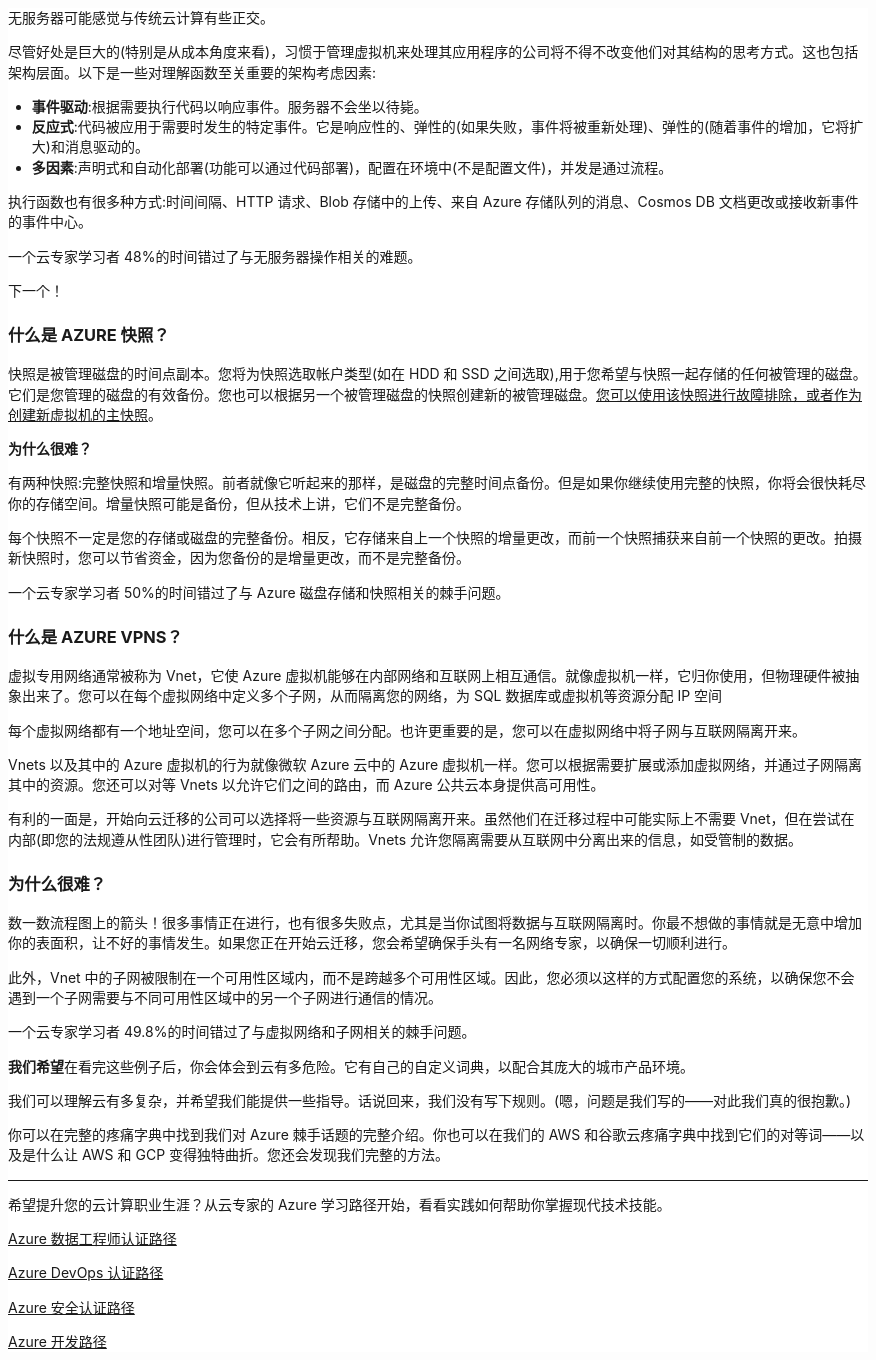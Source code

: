 无服务器可能感觉与传统云计算有些正交。

尽管好处是巨大的(特别是从成本角度来看)，习惯于管理虚拟机来处理其应用程序的公司将不得不改变他们对其结构的思考方式。这也包括架构层面。以下是一些对理解函数至关重要的架构考虑因素:

*   **事件驱动**:根据需要执行代码以响应事件。服务器不会坐以待毙。
*   **反应式**:代码被应用于需要时发生的特定事件。它是响应性的、弹性的(如果失败，事件将被重新处理)、弹性的(随着事件的增加，它将扩大)和消息驱动的。
*   **多因素**:声明式和自动化部署(功能可以通过代码部署)，配置在环境中(不是配置文件)，并发是通过流程。

执行函数也有很多种方式:时间间隔、HTTP 请求、Blob 存储中的上传、来自 Azure 存储队列的消息、Cosmos DB 文档更改或接收新事件的事件中心。

一个云专家学习者 48%的时间错过了与无服务器操作相关的难题。

下一个！

### 什么是 AZURE 快照？

快照是被管理磁盘的时间点副本。您将为快照选取帐户类型(如在 HDD 和 SSD 之间选取),用于您希望与快照一起存储的任何被管理的磁盘。它们是您管理的磁盘的有效备份。您也可以根据另一个被管理磁盘的快照创建新的被管理磁盘。[您可以使用该快照进行故障排除，或者作为创建新虚拟机的主快照](https://acloudguru.com/blog/engineering/new-to-azure-and-experienced-with-net-try-these-5-azure-services)。

**为什么很难？**

有两种快照:完整快照和增量快照。前者就像它听起来的那样，是磁盘的完整时间点备份。但是如果你继续使用完整的快照，你将会很快耗尽你的存储空间。增量快照可能是备份，但从技术上讲，它们不是完整备份。

每个快照不一定是您的存储或磁盘的完整备份。相反，它存储来自上一个快照的增量更改，而前一个快照捕获来自前一个快照的更改。拍摄新快照时，您可以节省资金，因为您备份的是增量更改，而不是完整备份。

一个云专家学习者 50%的时间错过了与 Azure 磁盘存储和快照相关的棘手问题。

### **什么是 AZURE VPNS？**

虚拟专用网络通常被称为 Vnet，它使 Azure 虚拟机能够在内部网络和互联网上相互通信。就像虚拟机一样，它归你使用，但物理硬件被抽象出来了。您可以在每个虚拟网络中定义多个子网，从而隔离您的网络，为 SQL 数据库或虚拟机等资源分配 IP 空间

每个虚拟网络都有一个地址空间，您可以在多个子网之间分配。也许更重要的是，您可以在虚拟网络中将子网与互联网隔离开来。

Vnets 以及其中的 Azure 虚拟机的行为就像微软 Azure 云中的 Azure 虚拟机一样。您可以根据需要扩展或添加虚拟网络，并通过子网隔离其中的资源。您还可以对等 Vnets 以允许它们之间的路由，而 Azure 公共云本身提供高可用性。

有利的一面是，开始向云迁移的公司可以选择将一些资源与互联网隔离开来。虽然他们在迁移过程中可能实际上不需要 Vnet，但在尝试在内部(即您的法规遵从性团队)进行管理时，它会有所帮助。Vnets 允许您隔离需要从互联网中分离出来的信息，如受管制的数据。

### **为什么很难？**

数一数流程图上的箭头！很多事情正在进行，也有很多失败点，尤其是当你试图将数据与互联网隔离时。你最不想做的事情就是无意中增加你的表面积，让不好的事情发生。如果您正在开始云迁移，您会希望确保手头有一名网络专家，以确保一切顺利进行。

此外，Vnet 中的子网被限制在一个可用性区域内，而不是跨越多个可用性区域。因此，您必须以这样的方式配置您的系统，以确保您不会遇到一个子网需要与不同可用性区域中的另一个子网进行通信的情况。

一个云专家学习者 49.8%的时间错过了与虚拟网络和子网相关的棘手问题。

**我们希望**在看完这些例子后，你会体会到云有多危险。它有自己的自定义词典，以配合其庞大的城市产品环境。

我们可以理解云有多复杂，并希望我们能提供一些指导。话说回来，我们没有写下规则。(嗯，问题是我们写的——对此我们真的很抱歉。)

你可以在完整的疼痛字典中找到我们对 Azure 棘手话题的完整介绍。你也可以在我们的 AWS 和谷歌云疼痛字典中找到它们的对等词——以及是什么让 AWS 和 GCP 变得独特曲折。您还会发现我们完整的方法。

* * *

希望提升您的云计算职业生涯？从云专家的 Azure 学习路径开始，看看实践如何帮助你掌握现代技术技能。

[Azure 数据工程师认证路径](https://acloudguru.com/learning-paths/azure-data)

[Azure DevOps 认证路径](https://acloudguru.com/learning-paths/azure-devops)

[Azure 安全认证路径](https://acloudguru.com/learning-paths/azure-security)

[Azure 开发路径](https://acloudguru.com/learning-paths/azure-development)